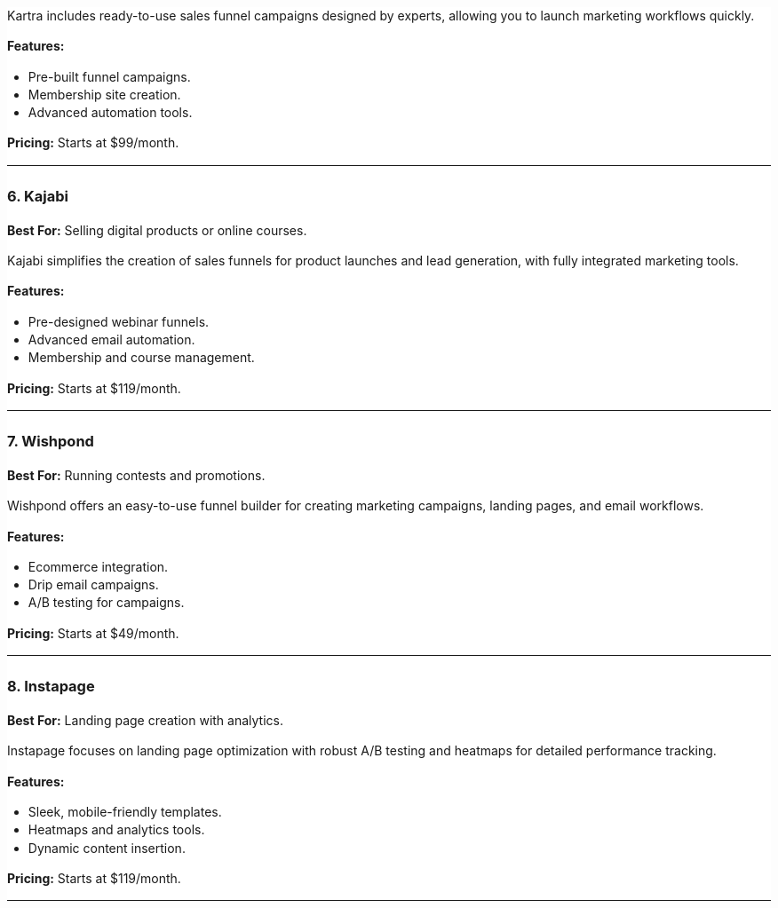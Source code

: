 Kartra includes ready-to-use sales funnel campaigns designed by experts, allowing you to launch marketing workflows quickly.

**Features:**
- Pre-built funnel campaigns.
- Membership site creation.
- Advanced automation tools.

**Pricing:** Starts at $99/month.

---

### 6. Kajabi
**Best For:** Selling digital products or online courses.

Kajabi simplifies the creation of sales funnels for product launches and lead generation, with fully integrated marketing tools.

**Features:**
- Pre-designed webinar funnels.
- Advanced email automation.
- Membership and course management.

**Pricing:** Starts at $119/month.

---

### 7. Wishpond
**Best For:** Running contests and promotions.

Wishpond offers an easy-to-use funnel builder for creating marketing campaigns, landing pages, and email workflows.

**Features:**
- Ecommerce integration.
- Drip email campaigns.
- A/B testing for campaigns.

**Pricing:** Starts at $49/month.

---

### 8. Instapage
**Best For:** Landing page creation with analytics.

Instapage focuses on landing page optimization with robust A/B testing and heatmaps for detailed performance tracking.

**Features:**
- Sleek, mobile-friendly templates.
- Heatmaps and analytics tools.
- Dynamic content insertion.

**Pricing:** Starts at $119/month.

---
